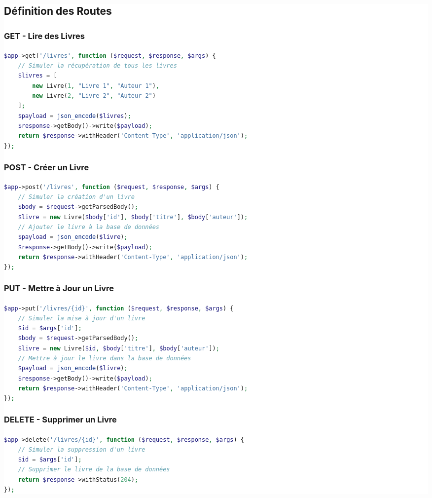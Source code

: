 ## Définition des Routes

### GET - Lire des Livres

```php
$app->get('/livres', function ($request, $response, $args) {
    // Simuler la récupération de tous les livres
    $livres = [
        new Livre(1, "Livre 1", "Auteur 1"),
        new Livre(2, "Livre 2", "Auteur 2")
    ];
    $payload = json_encode($livres);
    $response->getBody()->write($payload);
    return $response->withHeader('Content-Type', 'application/json');
});
```

### POST - Créer un Livre

```php
$app->post('/livres', function ($request, $response, $args) {
    // Simuler la création d'un livre
    $body = $request->getParsedBody();
    $livre = new Livre($body['id'], $body['titre'], $body['auteur']);
    // Ajouter le livre à la base de données
    $payload = json_encode($livre);
    $response->getBody()->write($payload);
    return $response->withHeader('Content-Type', 'application/json');
});
```

### PUT - Mettre à Jour un Livre

```php
$app->put('/livres/{id}', function ($request, $response, $args) {
    // Simuler la mise à jour d'un livre
    $id = $args['id'];
    $body = $request->getParsedBody();
    $livre = new Livre($id, $body['titre'], $body['auteur']);
    // Mettre à jour le livre dans la base de données
    $payload = json_encode($livre);
    $response->getBody()->write($payload);
    return $response->withHeader('Content-Type', 'application/json');
});
```

### DELETE - Supprimer un Livre

```php
$app->delete('/livres/{id}', function ($request, $response, $args) {
    // Simuler la suppression d'un livre
    $id = $args['id'];
    // Supprimer le livre de la base de données
    return $response->withStatus(204);
});
```
